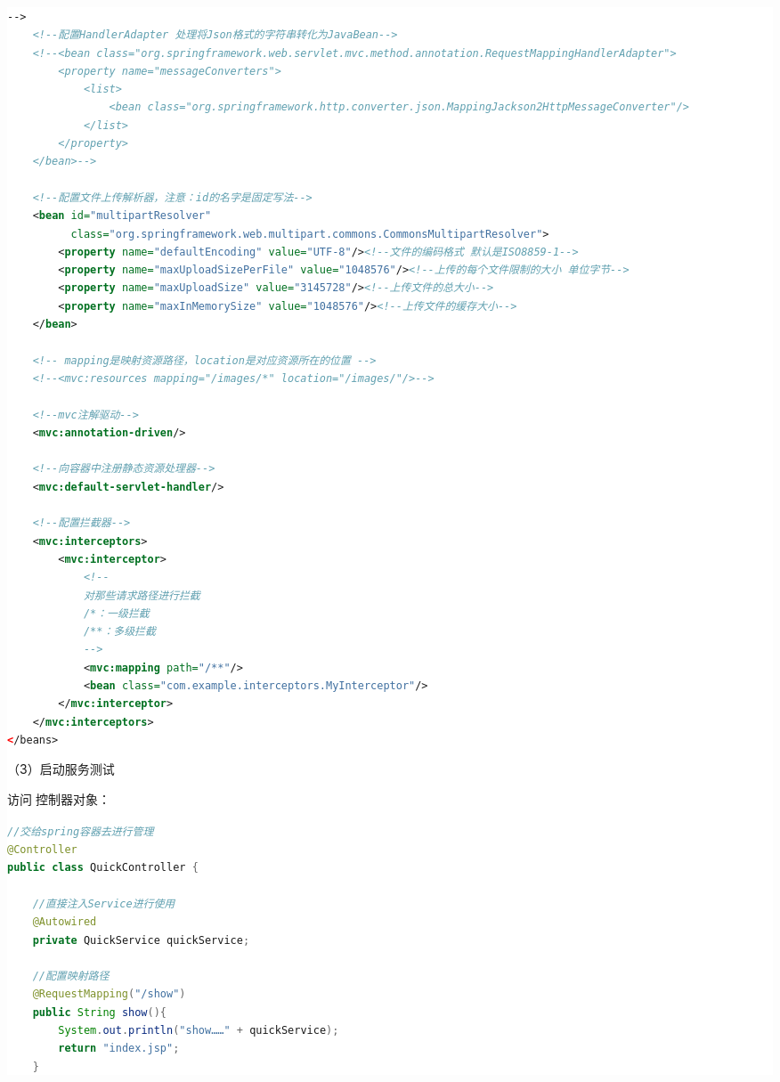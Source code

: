 ```xml
-->
    <!--配置HandlerAdapter 处理将Json格式的字符串转化为JavaBean-->
    <!--<bean class="org.springframework.web.servlet.mvc.method.annotation.RequestMappingHandlerAdapter">
        <property name="messageConverters">
            <list>
                <bean class="org.springframework.http.converter.json.MappingJackson2HttpMessageConverter"/>
            </list>
        </property>
    </bean>-->

    <!--配置文件上传解析器，注意：id的名字是固定写法-->
    <bean id="multipartResolver"
          class="org.springframework.web.multipart.commons.CommonsMultipartResolver">
        <property name="defaultEncoding" value="UTF-8"/><!--文件的编码格式 默认是ISO8859-1-->
        <property name="maxUploadSizePerFile" value="1048576"/><!--上传的每个文件限制的大小 单位字节-->
        <property name="maxUploadSize" value="3145728"/><!--上传文件的总大小-->
        <property name="maxInMemorySize" value="1048576"/><!--上传文件的缓存大小-->
    </bean>

    <!-- mapping是映射资源路径，location是对应资源所在的位置 -->
    <!--<mvc:resources mapping="/images/*" location="/images/"/>-->

    <!--mvc注解驱动-->
    <mvc:annotation-driven/>

    <!--向容器中注册静态资源处理器-->
    <mvc:default-servlet-handler/>

    <!--配置拦截器-->
    <mvc:interceptors>
        <mvc:interceptor>
            <!--
            对那些请求路径进行拦截
            /*：一级拦截
            /**：多级拦截
            -->
            <mvc:mapping path="/**"/>
            <bean class="com.example.interceptors.MyInterceptor"/>
        </mvc:interceptor>
    </mvc:interceptors>
</beans>
```

（3）启动服务测试

访问 控制器对象：

```java
//交给spring容器去进行管理
@Controller
public class QuickController {

    //直接注入Service进行使用
    @Autowired
    private QuickService quickService;

    //配置映射路径
    @RequestMapping("/show")
    public String show(){
        System.out.println("show……" + quickService);
        return "index.jsp";
    }
```